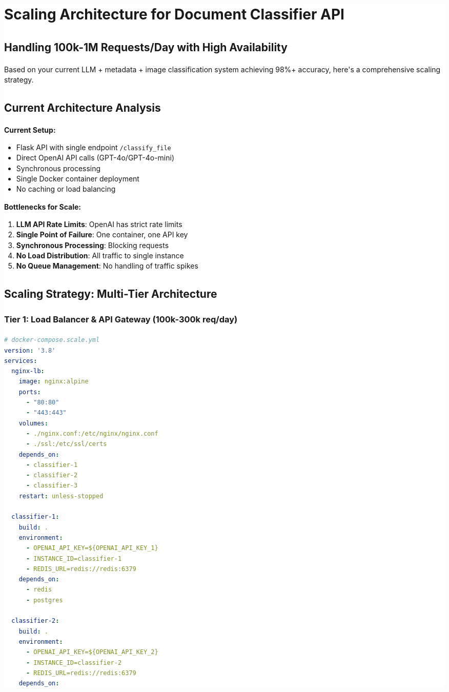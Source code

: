 # Scaling Architecture for Document Classifier API
## Handling 100k-1M Requests/Day with High Availability

Based on your current LLM + metadata + image classification system achieving 98%+ accuracy, here's a comprehensive scaling strategy.

## Current Architecture Analysis

**Current Setup:**
- Flask API with single endpoint `/classify_file`
- Direct OpenAI API calls (GPT-4o/GPT-4o-mini)
- Synchronous processing
- Single Docker container deployment
- No caching or load balancing

**Bottlenecks for Scale:**
1. **LLM API Rate Limits**: OpenAI has strict rate limits
2. **Single Point of Failure**: One container, one API key
3. **Synchronous Processing**: Blocking requests
4. **No Load Distribution**: All traffic to single instance
5. **No Queue Management**: No handling of traffic spikes

## Scaling Strategy: Multi-Tier Architecture

### Tier 1: Load Balancer & API Gateway (100k-300k req/day)

```yaml
# docker-compose.scale.yml
version: '3.8'
services:
  nginx-lb:
    image: nginx:alpine
    ports:
      - "80:80"
      - "443:443"
    volumes:
      - ./nginx.conf:/etc/nginx/nginx.conf
      - ./ssl:/etc/ssl/certs
    depends_on:
      - classifier-1
      - classifier-2
      - classifier-3
    restart: unless-stopped

  classifier-1:
    build: .
    environment:
      - OPENAI_API_KEY=${OPENAI_API_KEY_1}
      - INSTANCE_ID=classifier-1
      - REDIS_URL=redis://redis:6379
    depends_on:
      - redis
      - postgres

  classifier-2:
    build: .
    environment:
      - OPENAI_API_KEY=${OPENAI_API_KEY_2}
      - INSTANCE_ID=classifier-2
      - REDIS_URL=redis://redis:6379
    depends_on:
```